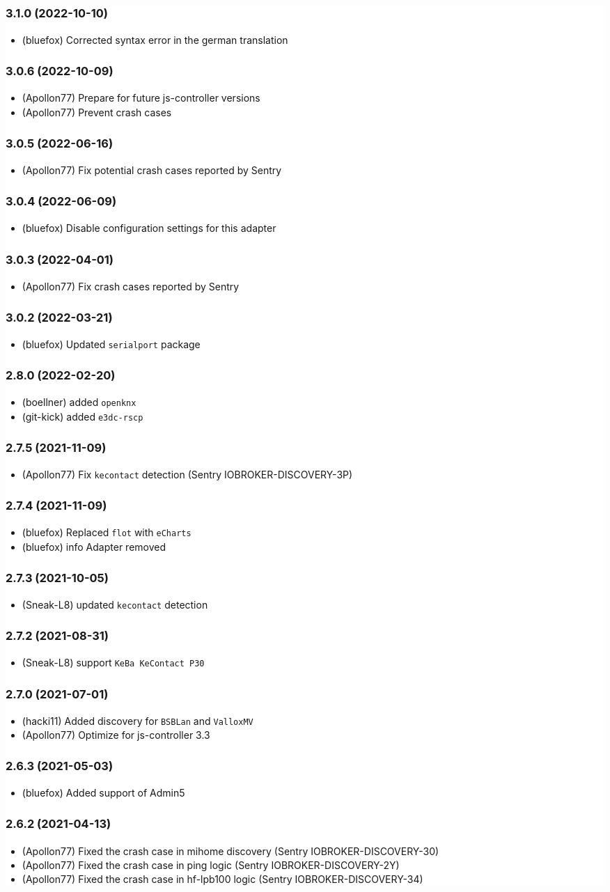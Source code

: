 ### 3.1.0 (2022-10-10)
* (bluefox) Corrected syntax error in the german translation

### 3.0.6 (2022-10-09)
* (Apollon77) Prepare for future js-controller versions
* (Apollon77) Prevent crash cases

### 3.0.5 (2022-06-16)
* (Apollon77) Fix potential crash cases reported by Sentry

### 3.0.4 (2022-06-09)
* (bluefox) Disable configuration settings for this adapter

### 3.0.3 (2022-04-01)
* (Apollon77) Fix crash cases reported by Sentry

### 3.0.2 (2022-03-21)
* (bluefox) Updated `serialport` package

### 2.8.0 (2022-02-20)
* (boellner) added `openknx`
* (git-kick) added `e3dc-rscp`

### 2.7.5 (2021-11-09)
* (Apollon77) Fix `kecontact` detection (Sentry IOBROKER-DISCOVERY-3P)

### 2.7.4 (2021-11-09)
* (bluefox) Replaced `flot` with `eCharts`
* (bluefox) info Adapter removed

### 2.7.3 (2021-10-05)
* (Sneak-L8) updated `kecontact` detection

### 2.7.2 (2021-08-31)
* (Sneak-L8) support `KeBa KeContact P30`

### 2.7.0 (2021-07-01)
* (hacki11) Added discovery for `BSBLan` and `ValloxMV`
* (Apollon77) Optimize for js-controller 3.3

### 2.6.3 (2021-05-03)
* (bluefox) Added support of Admin5

### 2.6.2 (2021-04-13)
* (Apollon77) Fixed the crash case in mihome discovery (Sentry IOBROKER-DISCOVERY-30)
* (Apollon77) Fixed the crash case in ping logic (Sentry IOBROKER-DISCOVERY-2Y)
* (Apollon77) Fixed the crash case in hf-lpb100 logic (Sentry IOBROKER-DISCOVERY-34)
